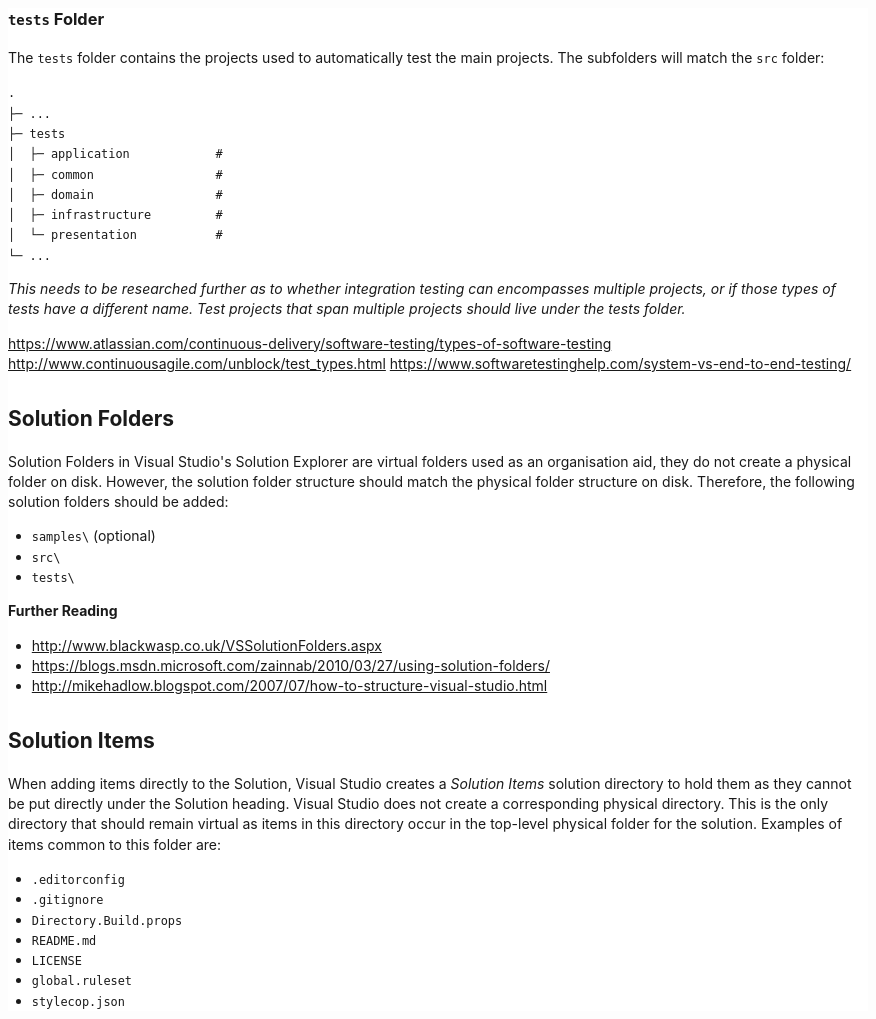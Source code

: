 ### `tests` Folder

The `tests` folder contains the projects used to automatically test the main projects. The subfolders will match the `src` folder:

    .
    ├─ ...
    ├─ tests
    │  ├─ application            # 
    │  ├─ common                 # 
    │  ├─ domain                 # 
    │  ├─ infrastructure         # 
    │  └─ presentation           # 
    └─ ...

*This needs to be researched further as to whether integration testing can encompasses multiple projects, or if those types of tests have a different name. Test projects that span multiple projects should live under the tests folder.*

https://www.atlassian.com/continuous-delivery/software-testing/types-of-software-testing
http://www.continuousagile.com/unblock/test_types.html
https://www.softwaretestinghelp.com/system-vs-end-to-end-testing/

## Solution Folders

Solution Folders in Visual Studio's Solution Explorer are virtual folders used as an organisation aid, they do not create a physical folder on disk. However, the solution folder structure should match the physical folder structure on disk. Therefore, the following solution folders should be added:

 - `samples\` (optional)
 - `src\`
 - `tests\`

**Further Reading**
 - http://www.blackwasp.co.uk/VSSolutionFolders.aspx
 - https://blogs.msdn.microsoft.com/zainnab/2010/03/27/using-solution-folders/
 - http://mikehadlow.blogspot.com/2007/07/how-to-structure-visual-studio.html

## Solution Items

When adding items directly to the Solution, Visual Studio creates a *Solution Items* solution directory to hold them as they cannot be put directly under the Solution heading. Visual Studio does not create a corresponding physical directory. This is the only directory that should remain virtual as items in this directory occur in the top-level physical folder for the solution. Examples of items common to this folder are:

 - `.editorconfig`
 - `.gitignore`
 - `Directory.Build.props`
 - `README.md`
 - `LICENSE`
 - `global.ruleset`
 - `stylecop.json`
